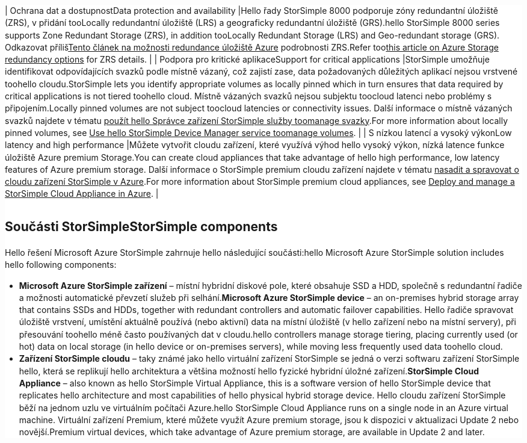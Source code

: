 | <span data-ttu-id="5e1b6-147">Ochrana dat a dostupnost</span><span class="sxs-lookup"><span data-stu-id="5e1b6-147">Data protection and availability</span></span> |<span data-ttu-id="5e1b6-148">Hello řady StorSimple 8000 podporuje zóny redundantní úložiště (ZRS), v přidání tooLocally redundantní úložiště (LRS) a geograficky redundantní úložiště (GRS).</span><span class="sxs-lookup"><span data-stu-id="5e1b6-148">hello StorSimple 8000 series supports Zone Redundant Storage (ZRS), in addition tooLocally Redundant Storage (LRS) and Geo-redundant storage (GRS).</span></span> <span data-ttu-id="5e1b6-149">Odkazovat příliš[Tento článek na možnosti redundance úložiště Azure](https://azure.microsoft.com/documentation/articles/storage-redundancy/) podrobnosti ZRS.</span><span class="sxs-lookup"><span data-stu-id="5e1b6-149">Refer too[this article on Azure Storage redundancy options](https://azure.microsoft.com/documentation/articles/storage-redundancy/) for ZRS details.</span></span> |
| <span data-ttu-id="5e1b6-150">Podpora pro kritické aplikace</span><span class="sxs-lookup"><span data-stu-id="5e1b6-150">Support for critical applications</span></span> |<span data-ttu-id="5e1b6-151">StorSimple umožňuje identifikovat odpovídajících svazků podle místně vázaný, což zajistí zase, data požadovaných důležitých aplikací nejsou vrstvené toohello cloudu.</span><span class="sxs-lookup"><span data-stu-id="5e1b6-151">StorSimple lets you identify appropriate volumes as locally pinned which in turn ensures that data required by critical applications is not tiered toohello cloud.</span></span> <span data-ttu-id="5e1b6-152">Místně vázaných svazků nejsou subjektu toocloud latenci nebo problémy s připojením.</span><span class="sxs-lookup"><span data-stu-id="5e1b6-152">Locally pinned volumes are not subject toocloud latencies or connectivity issues.</span></span> <span data-ttu-id="5e1b6-153">Další informace o místně vázaných svazků najdete v tématu [použít hello Správce zařízení StorSimple služby toomanage svazky](storsimple-8000-manage-volumes-u2.md).</span><span class="sxs-lookup"><span data-stu-id="5e1b6-153">For more information about locally pinned volumes, see [Use hello StorSimple Device Manager service toomanage volumes](storsimple-8000-manage-volumes-u2.md).</span></span> |
| <span data-ttu-id="5e1b6-154">S nízkou latencí a vysoký výkon</span><span class="sxs-lookup"><span data-stu-id="5e1b6-154">Low latency and high performance</span></span> |<span data-ttu-id="5e1b6-155">Můžete vytvořit cloudu zařízení, které využívá výhod hello vysoký výkon, nízká latence funkce úložiště Azure premium Storage.</span><span class="sxs-lookup"><span data-stu-id="5e1b6-155">You can create cloud appliances that take advantage of hello high performance, low latency features of Azure premium storage.</span></span> <span data-ttu-id="5e1b6-156">Další informace o StorSimple premium cloudu zařízení najdete v tématu [nasadit a spravovat o cloudu zařízení StorSimple v Azure](storsimple-8000-cloud-appliance-u2.md).</span><span class="sxs-lookup"><span data-stu-id="5e1b6-156">For more information about StorSimple premium cloud appliances, see [Deploy and manage a StorSimple Cloud Appliance in Azure](storsimple-8000-cloud-appliance-u2.md).</span></span> |


## <a name="storsimple-components"></a><span data-ttu-id="5e1b6-157">Součásti StorSimple</span><span class="sxs-lookup"><span data-stu-id="5e1b6-157">StorSimple components</span></span>
<span data-ttu-id="5e1b6-158">Hello řešení Microsoft Azure StorSimple zahrnuje hello následující součásti:</span><span class="sxs-lookup"><span data-stu-id="5e1b6-158">hello Microsoft Azure StorSimple solution includes hello following components:</span></span>

* <span data-ttu-id="5e1b6-159">**Microsoft Azure StorSimple zařízení** – místní hybridní diskové pole, které obsahuje SSD a HDD, společně s redundantní řadiče a možnosti automatické převzetí služeb při selhání.</span><span class="sxs-lookup"><span data-stu-id="5e1b6-159">**Microsoft Azure StorSimple device** – an on-premises hybrid storage array that contains SSDs and HDDs, together with redundant controllers and automatic failover capabilities.</span></span> <span data-ttu-id="5e1b6-160">Hello řadiče spravovat úložiště vrstvení, umístění aktuálně používá (nebo aktivní) data na místní úložiště (v hello zařízení nebo na místní servery), při přesouvání toohello méně často používaných dat v cloudu.</span><span class="sxs-lookup"><span data-stu-id="5e1b6-160">hello controllers manage storage tiering, placing currently used (or hot) data on local storage (in hello device or on-premises servers), while moving less frequently used data toohello cloud.</span></span>
* <span data-ttu-id="5e1b6-161">**Zařízení StorSimple cloudu** – taky známé jako hello virtuální zařízení StorSimple se jedná o verzi softwaru zařízení StorSimple hello, která se replikují hello architektura a většina možností hello fyzické hybridní úložné zařízení.</span><span class="sxs-lookup"><span data-stu-id="5e1b6-161">**StorSimple Cloud Appliance** – also known as hello StorSimple Virtual Appliance, this is a software version of hello StorSimple device that replicates hello architecture and most capabilities of hello physical hybrid storage device.</span></span> <span data-ttu-id="5e1b6-162">Hello cloudu zařízení StorSimple běží na jednom uzlu ve virtuálním počítači Azure.</span><span class="sxs-lookup"><span data-stu-id="5e1b6-162">hello StorSimple Cloud Appliance runs on a single node in an Azure virtual machine.</span></span> <span data-ttu-id="5e1b6-163">Virtuální zařízení Premium, které můžete využít Azure premium storage, jsou k dispozici v aktualizaci Update 2 nebo novější.</span><span class="sxs-lookup"><span data-stu-id="5e1b6-163">Premium virtual devices, which take advantage of Azure premium storage, are available in Update 2 and later.</span></span>